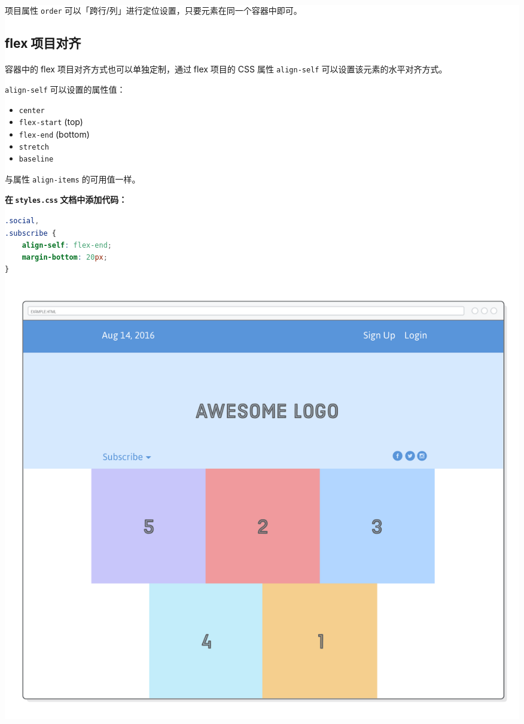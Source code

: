 项目属性 `order` 可以「跨行/列」进行定位设置，只要元素在同一个容器中即可。



## flex 项目对齐

容器中的 flex 项目对齐方式也可以单独定制，通过 flex 项目的 CSS 属性 `align-self` 可以设置该元素的水平对齐方式。

`align-self` 可以设置的属性值：

- `center`
- `flex-start`  (top)
- `flex-end`    (bottom)
- `stretch`
- `baseline`

与属性 `align-items` 的可用值一样。

**在 `styles.css` 文档中添加代码：**

```css
.social,
.subscribe {
    align-self: flex-end;
    margin-bottom: 20px;
}
```

![grid-align-self](images/grid-align-self.png)
